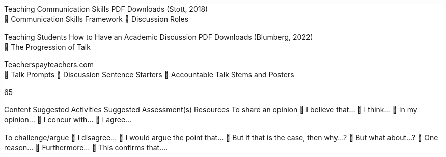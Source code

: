 Teaching Communication 
Skills PDF Downloads 
(Stott, 2018)  
 Communication Skills 
Framework 
 Discussion Roles 
 
Teaching Students How 
to Have an Academic 
Discussion PDF 
Downloads (Blumberg, 
2022)  
 The Progression of 
Talk 
 
Teacherspayteachers.com  
 Talk Prompts 
 Discussion Sentence 
Starters 
 Accountable Talk 
Stems and Posters 


65 
 
Content 
Suggested Activities 
Suggested 
Assessment(s) 
Resources 
To share an opinion 
 I believe that… 
 I think… 
 In my opinion… 
 I concur with… 
 I agree… 
 
To challenge/argue 
 I disagree… 
 I would argue the point that… 
 But if that is the case, then 
why...? 
 But what about…? 
 One reason… 
 Furthermore… 
 This confirms that…. 
 
 
 
 
 
 
 
 
 
 
 
 
 
 